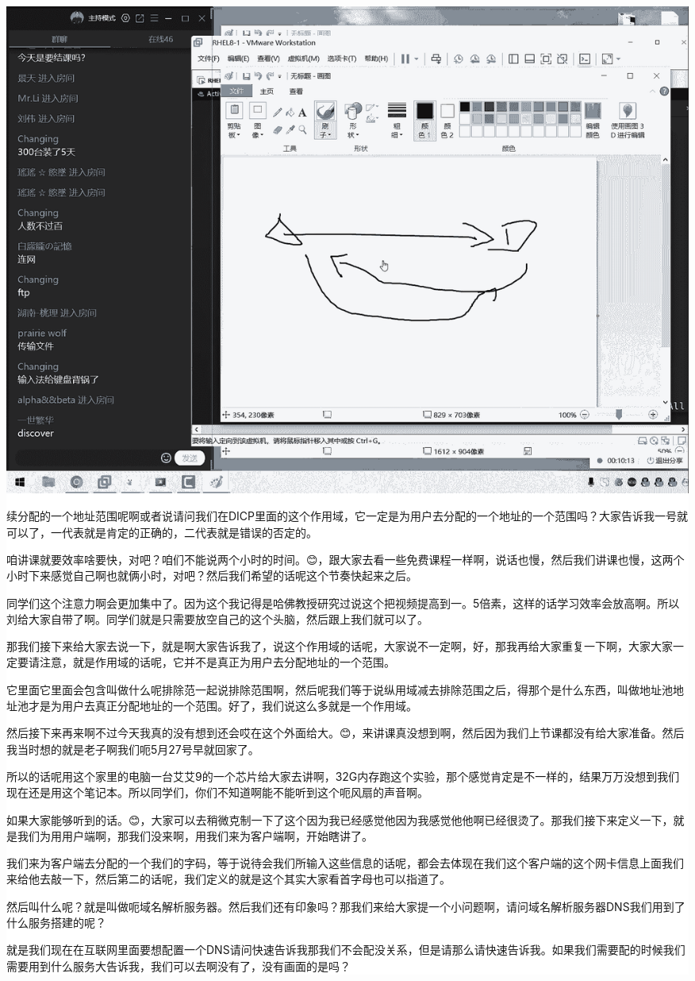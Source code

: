 ![](img/1288ed6dae38dd7017a3068edab1487a_26.png)

续分配的一个地址范围呢啊或者说请问我们在DICP里面的这个作用域，它一定是为用户去分配的一个地址的一个范围吗？大家告诉我一号就可以了，一代表就是肯定的正确的，二代表就是错误的否定的。

咱讲课就要效率啥要快，对吧？咱们不能说两个小时的时间。😊，跟大家去看一些免费课程一样啊，说话也慢，然后我们讲课也慢，这两个小时下来感觉自己啊也就俩小时，对吧？然后我们希望的话呢这个节奏快起来之后。

同学们这个注意力啊会更加集中了。因为这个我记得是哈佛教授研究过说这个把视频提高到一。5倍素，这样的话学习效率会放高啊。所以刘给大家自带了啊。同学们就是只需要放空自己的这个头脑，然后跟上我们就可以了。

那我们接下来给大家去说一下，就是啊大家告诉我了，说这个作用域的话呢，大家说不一定啊，好，那我再给大家重复一下啊，大家大家一定要请注意，就是作用域的话呢，它并不是真正为用户去分配地址的一个范围。

它里面它里面会包含叫做什么呢排除范一起说排除范围啊，然后呢我们等于说纵用域减去排除范围之后，得那个是什么东西，叫做地址池地址池才是为用户去真正分配地址的一个范围。好了，我们说这么多就是一个作用域。

然后接下来再来啊不过今天我真的没有想到还会哎在这个外面给大。😊，来讲课真没想到啊，然后因为我们上节课都没有给大家准备。然后我当时想的就是老子啊我们呃5月27号早就回家了。

所以的话呢用这个家里的电脑一台艾艾9的一个芯片给大家去讲啊，32G内存跑这个实验，那个感觉肯定是不一样的，结果万万没想到我们现在还是用这个笔记本。所以同学们，你们不知道啊能不能听到这个呃风扇的声音啊。

如果大家能够听到的话。😊，大家可以去稍微克制一下了这个因为我已经感觉他因为我感觉他他啊已经很烫了。那我们接下来定义一下，就是我们为用用户端啊，那我们没来啊，用我们来为客户端啊，开始瞎讲了。

我们来为客户端去分配的一个我们的字码，等于说待会我们所输入这些信息的话呢，都会去体现在我们这个客户端的这个网卡信息上面我们来给他去敲一下，然后第二的话呢，我们定义的就是这个其实大家看首字母也可以指道了。

然后叫什么呢？就是叫做呃域名解析服务器。然后我们还有印象吗？那我们来给大家提一个小问题啊，请问域名解析服务器DNS我们用到了什么服务搭建的呢？

就是我们现在在互联网里面要想配置一个DNS请问快速告诉我那我们不会配没关系，但是请那么请快速告诉我。如果我们需要配的时候我们需要用到什么服务大告诉我，我们可以去啊没有了，没有画面的是吗？
